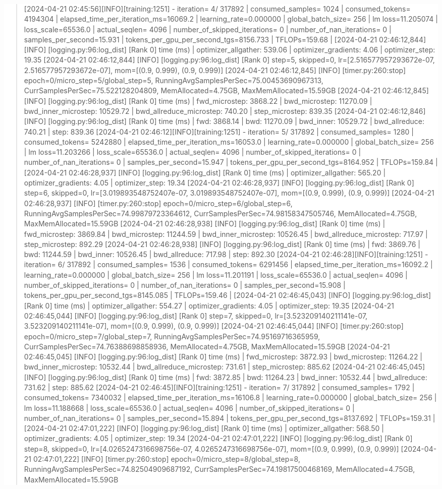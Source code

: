 > [2024-04-21 02:45:56][INFO][training:1251] -  iteration=       4/  317892 | consumed_samples=        1024 | consumed_tokens=     4194304 | elapsed_time_per_iteration_ms=16069.2 | learning_rate=0.000000 | global_batch_size=  256 | lm loss=11.205074 | loss_scale=65536.0 | actual_seqlen= 4096 | number_of_skipped_iterations=  0 | number_of_nan_iterations=  0 | samples_per_second=15.931 | tokens_per_gpu_per_second_tgs=8156.733 | TFLOPs=159.68 |
> [2024-04-21 02:46:12,844] [INFO] [logging.py:96:log_dist] [Rank 0] time (ms) | optimizer_allgather: 539.06 | optimizer_gradients: 4.06 | optimizer_step: 19.35
> [2024-04-21 02:46:12,844] [INFO] [logging.py:96:log_dist] [Rank 0] step=5, skipped=0, lr=[2.516577957293672e-07, 2.516577957293672e-07], mom=[(0.9, 0.999), (0.9, 0.999)]
> [2024-04-21 02:46:12,845] [INFO] [timer.py:260:stop] epoch=0/micro_step=5/global_step=5, RunningAvgSamplesPerSec=75.00453690967313, CurrSamplesPerSec=75.522128204809, MemAllocated=4.75GB, MaxMemAllocated=15.59GB
> [2024-04-21 02:46:12,845] [INFO] [logging.py:96:log_dist] [Rank 0] time (ms) | fwd_microstep: 3868.22 | bwd_microstep: 11270.09 | bwd_inner_microstep: 10529.72 | bwd_allreduce_microstep: 740.20 | step_microstep: 839.35
> [2024-04-21 02:46:12,846] [INFO] [logging.py:96:log_dist] [Rank 0] time (ms) | fwd: 3868.14 | bwd: 11270.09 | bwd_inner: 10529.72 | bwd_allreduce: 740.21 | step: 839.36
> [2024-04-21 02:46:12][INFO][training:1251] -  iteration=       5/  317892 | consumed_samples=        1280 | consumed_tokens=     5242880 | elapsed_time_per_iteration_ms=16053.0 | learning_rate=0.000000 | global_batch_size=  256 | lm loss=11.203266 | loss_scale=65536.0 | actual_seqlen= 4096 | number_of_skipped_iterations=  0 | number_of_nan_iterations=  0 | samples_per_second=15.947 | tokens_per_gpu_per_second_tgs=8164.952 | TFLOPs=159.84 |
> [2024-04-21 02:46:28,937] [INFO] [logging.py:96:log_dist] [Rank 0] time (ms) | optimizer_allgather: 565.20 | optimizer_gradients: 4.05 | optimizer_step: 19.34
> [2024-04-21 02:46:28,937] [INFO] [logging.py:96:log_dist] [Rank 0] step=6, skipped=0, lr=[3.019893548752407e-07, 3.019893548752407e-07], mom=[(0.9, 0.999), (0.9, 0.999)]
> [2024-04-21 02:46:28,937] [INFO] [timer.py:260:stop] epoch=0/micro_step=6/global_step=6, RunningAvgSamplesPerSec=74.99879723364612, CurrSamplesPerSec=74.98158347505746, MemAllocated=4.75GB, MaxMemAllocated=15.59GB
> [2024-04-21 02:46:28,938] [INFO] [logging.py:96:log_dist] [Rank 0] time (ms) | fwd_microstep: 3869.84 | bwd_microstep: 11244.59 | bwd_inner_microstep: 10526.45 | bwd_allreduce_microstep: 717.97 | step_microstep: 892.29
> [2024-04-21 02:46:28,938] [INFO] [logging.py:96:log_dist] [Rank 0] time (ms) | fwd: 3869.76 | bwd: 11244.59 | bwd_inner: 10526.45 | bwd_allreduce: 717.98 | step: 892.30
> [2024-04-21 02:46:28][INFO][training:1251] -  iteration=       6/  317892 | consumed_samples=        1536 | consumed_tokens=     6291456 | elapsed_time_per_iteration_ms=16092.2 | learning_rate=0.000000 | global_batch_size=  256 | lm loss=11.201191 | loss_scale=65536.0 | actual_seqlen= 4096 | number_of_skipped_iterations=  0 | number_of_nan_iterations=  0 | samples_per_second=15.908 | tokens_per_gpu_per_second_tgs=8145.085 | TFLOPs=159.46 |
> [2024-04-21 02:46:45,043] [INFO] [logging.py:96:log_dist] [Rank 0] time (ms) | optimizer_allgather: 554.27 | optimizer_gradients: 4.05 | optimizer_step: 19.35
> [2024-04-21 02:46:45,044] [INFO] [logging.py:96:log_dist] [Rank 0] step=7, skipped=0, lr=[3.523209140211141e-07, 3.523209140211141e-07], mom=[(0.9, 0.999), (0.9, 0.999)]
> [2024-04-21 02:46:45,044] [INFO] [timer.py:260:stop] epoch=0/micro_step=7/global_step=7, RunningAvgSamplesPerSec=74.95169716365959, CurrSamplesPerSec=74.76388698858936, MemAllocated=4.75GB, MaxMemAllocated=15.59GB
> [2024-04-21 02:46:45,045] [INFO] [logging.py:96:log_dist] [Rank 0] time (ms) | fwd_microstep: 3872.93 | bwd_microstep: 11264.22 | bwd_inner_microstep: 10532.44 | bwd_allreduce_microstep: 731.61 | step_microstep: 885.62
> [2024-04-21 02:46:45,045] [INFO] [logging.py:96:log_dist] [Rank 0] time (ms) | fwd: 3872.85 | bwd: 11264.23 | bwd_inner: 10532.44 | bwd_allreduce: 731.62 | step: 885.62
> [2024-04-21 02:46:45][INFO][training:1251] -  iteration=       7/  317892 | consumed_samples=        1792 | consumed_tokens=     7340032 | elapsed_time_per_iteration_ms=16106.8 | learning_rate=0.000000 | global_batch_size=  256 | lm loss=11.188668 | loss_scale=65536.0 | actual_seqlen= 4096 | number_of_skipped_iterations=  0 | number_of_nan_iterations=  0 | samples_per_second=15.894 | tokens_per_gpu_per_second_tgs=8137.692 | TFLOPs=159.31 |
> [2024-04-21 02:47:01,222] [INFO] [logging.py:96:log_dist] [Rank 0] time (ms) | optimizer_allgather: 568.50 | optimizer_gradients: 4.05 | optimizer_step: 19.34
> [2024-04-21 02:47:01,222] [INFO] [logging.py:96:log_dist] [Rank 0] step=8, skipped=0, lr=[4.0265247316698756e-07, 4.0265247316698756e-07], mom=[(0.9, 0.999), (0.9, 0.999)]
> [2024-04-21 02:47:01,222] [INFO] [timer.py:260:stop] epoch=0/micro_step=8/global_step=8, RunningAvgSamplesPerSec=74.82504909687192, CurrSamplesPerSec=74.19817500468169, MemAllocated=4.75GB, MaxMemAllocated=15.59GB